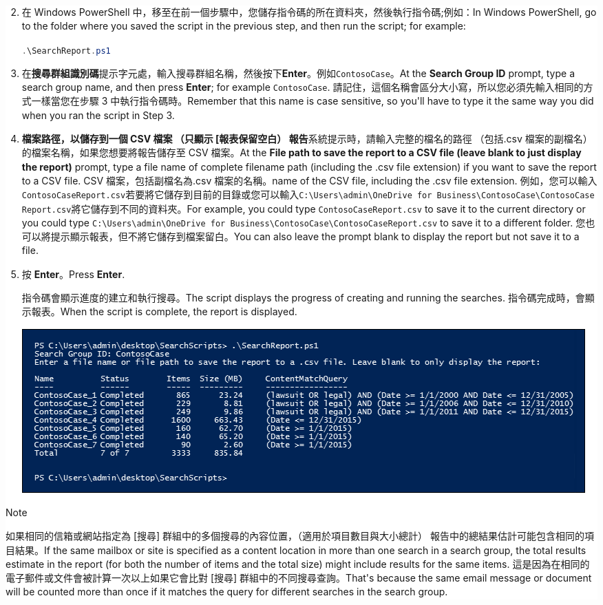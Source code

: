 2. <span data-ttu-id="92b7c-182">在 Windows PowerShell 中，移至在前一個步驟中，您儲存指令碼的所在資料夾，然後執行指令碼;例如：</span><span class="sxs-lookup"><span data-stu-id="92b7c-182">In Windows PowerShell, go to the folder where you saved the script in the previous step, and then run the script; for example:</span></span>
    
    ```Powershell
    .\SearchReport.ps1
    ```

3. <span data-ttu-id="92b7c-183">在**搜尋群組識別碼**提示字元處，輸入搜尋群組名稱，然後按下**Enter**。例如`ContosoCase`。</span><span class="sxs-lookup"><span data-stu-id="92b7c-183">At the **Search Group ID** prompt, type a search group name, and then press **Enter**; for example  `ContosoCase`.</span></span> <span data-ttu-id="92b7c-184">請記住，這個名稱會區分大小寫，所以您必須先輸入相同的方式一樣當您在步驟 3 中執行指令碼時。</span><span class="sxs-lookup"><span data-stu-id="92b7c-184">Remember that this name is case sensitive, so you'll have to type it the same way you did when you ran the script in Step 3.</span></span>
    
4. <span data-ttu-id="92b7c-185">**檔案路徑，以儲存到一個 CSV 檔案 （只顯示 [報表保留空白） 報告**系統提示時，請輸入完整的檔名的路徑 （包括.csv 檔案的副檔名） 的檔案名稱，如果您想要將報告儲存至 CSV 檔案。</span><span class="sxs-lookup"><span data-stu-id="92b7c-185">At the **File path to save the report to a CSV file (leave blank to just display the report)** prompt, type a file name of complete filename path (including the .csv file extension) if you want to save the report to a CSV file.</span></span> <span data-ttu-id="92b7c-186">CSV 檔案，包括副檔名為.csv 檔案的名稱。</span><span class="sxs-lookup"><span data-stu-id="92b7c-186">name of the CSV file, including the .csv file extension.</span></span> <span data-ttu-id="92b7c-187">例如，您可以輸入`ContosoCaseReport.csv`若要將它儲存到目前的目錄或您可以輸入`C:\Users\admin\OneDrive for Business\ContosoCase\ContosoCaseReport.csv`將它儲存到不同的資料夾。</span><span class="sxs-lookup"><span data-stu-id="92b7c-187">For example, you could type  `ContosoCaseReport.csv` to save it to the current directory or you could type  `C:\Users\admin\OneDrive for Business\ContosoCase\ContosoCaseReport.csv` to save it to a different folder.</span></span> <span data-ttu-id="92b7c-188">您也可以將提示顯示報表，但不將它儲存到檔案留白。</span><span class="sxs-lookup"><span data-stu-id="92b7c-188">You can also leave the prompt blank to display the report but not save it to a file.</span></span> 
    
5. <span data-ttu-id="92b7c-189">按 **Enter**。</span><span class="sxs-lookup"><span data-stu-id="92b7c-189">Press **Enter**.</span></span>
    
    <span data-ttu-id="92b7c-190">指令碼會顯示進度的建立和執行搜尋。</span><span class="sxs-lookup"><span data-stu-id="92b7c-190">The script displays the progress of creating and running the searches.</span></span> <span data-ttu-id="92b7c-191">指令碼完成時，會顯示報表。</span><span class="sxs-lookup"><span data-stu-id="92b7c-191">When the script is complete, the report is displayed.</span></span> 
    
    ![執行搜尋報告，以顯示搜尋群組的估計](media/3b5f2595-71d5-4a14-9214-fad156c981f8.png)
  
> [!NOTE]
> <span data-ttu-id="92b7c-193">如果相同的信箱或網站指定為 [搜尋] 群組中的多個搜尋的內容位置，（適用於項目數目與大小總計） 報告中的總結果估計可能包含相同的項目結果。</span><span class="sxs-lookup"><span data-stu-id="92b7c-193">If the same mailbox or site is specified as a content location in more than one search in a search group, the total results estimate in the report (for both the number of items and the total size) might include results for the same items.</span></span> <span data-ttu-id="92b7c-194">這是因為在相同的電子郵件或文件會被計算一次以上如果它會比對 [搜尋] 群組中的不同搜尋查詢。</span><span class="sxs-lookup"><span data-stu-id="92b7c-194">That's because the same email message or document will be counted more than once if it matches the query for different searches in the search group.</span></span> 
  